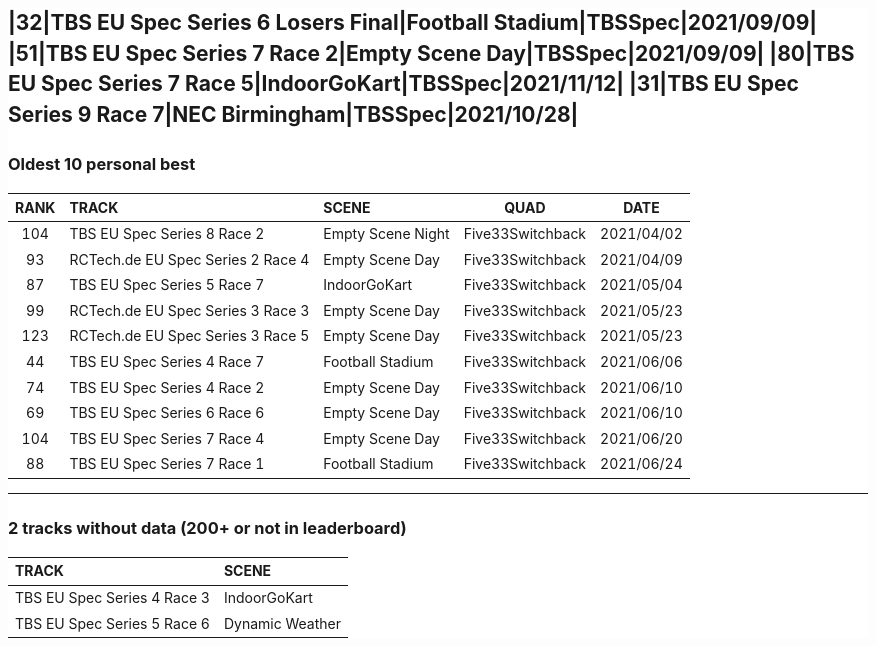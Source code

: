 |32|TBS EU Spec Series 6 Losers Final|Football Stadium|TBSSpec|2021/09/09|
|51|TBS EU Spec Series 7 Race 2|Empty Scene Day|TBSSpec|2021/09/09|
|80|TBS EU Spec Series 7 Race 5|IndoorGoKart|TBSSpec|2021/11/12|
|31|TBS EU Spec Series 9 Race 7|NEC Birmingham|TBSSpec|2021/10/28|
---
### Oldest 10 personal best
|RANK|TRACK|SCENE|QUAD|DATE|
|:---:|:---|:---|:---:|:---:|
|104|TBS EU Spec Series 8 Race 2|Empty Scene Night|Five33Switchback|2021/04/02|
|93|RCTech.de EU Spec Series 2 Race 4|Empty Scene Day|Five33Switchback|2021/04/09|
|87|TBS EU Spec Series 5 Race 7|IndoorGoKart|Five33Switchback|2021/05/04|
|99|RCTech.de EU Spec Series 3 Race 3|Empty Scene Day|Five33Switchback|2021/05/23|
|123|RCTech.de EU Spec Series 3 Race 5|Empty Scene Day|Five33Switchback|2021/05/23|
|44|TBS EU Spec Series 4 Race 7|Football Stadium|Five33Switchback|2021/06/06|
|74|TBS EU Spec Series 4 Race 2|Empty Scene Day|Five33Switchback|2021/06/10|
|69|TBS EU Spec Series 6 Race 6|Empty Scene Day|Five33Switchback|2021/06/10|
|104|TBS EU Spec Series 7 Race 4|Empty Scene Day|Five33Switchback|2021/06/20|
|88|TBS EU Spec Series 7 Race 1|Football Stadium|Five33Switchback|2021/06/24|
---
### 2 tracks without data (200+ or not in leaderboard)
|TRACK|SCENE|
|:---|:---|
|TBS EU Spec Series 4 Race 3|IndoorGoKart|
|TBS EU Spec Series 5 Race 6|Dynamic Weather|
